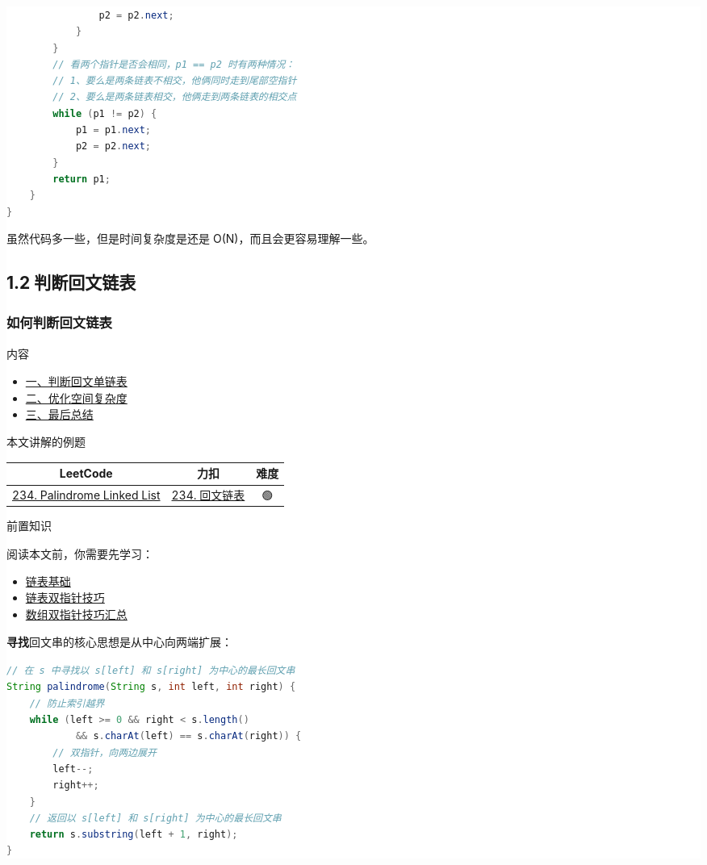 ```java
                p2 = p2.next;
            }
        }
        // 看两个指针是否会相同，p1 == p2 时有两种情况：
        // 1、要么是两条链表不相交，他俩同时走到尾部空指针
        // 2、要么是两条链表相交，他俩走到两条链表的相交点
        while (p1 != p2) {
            p1 = p1.next;
            p2 = p2.next;
        }
        return p1;
    }
}
```

虽然代码多一些，但是时间复杂度是还是 O(N)，而且会更容易理解一些。



## 1.2 判断回文链表

### 如何判断回文链表

内容

- [一、判断回文单链表](https://labuladong.online/algo/data-structure/palindrome-linked-list/#一、判断回文单链表)
- [二、优化空间复杂度](https://labuladong.online/algo/data-structure/palindrome-linked-list/#二、优化空间复杂度)
- [三、最后总结](https://labuladong.online/algo/data-structure/palindrome-linked-list/#三、最后总结)

本文讲解的例题

|                           LeetCode                           |                             力扣                             | 难度 |
| :----------------------------------------------------------: | :----------------------------------------------------------: | :--: |
| [234. Palindrome Linked List](https://leetcode.com/problems/palindrome-linked-list/) | [234. 回文链表](https://leetcode.cn/problems/palindrome-linked-list/) |  🟢   |

前置知识

阅读本文前，你需要先学习：

- [链表基础](https://labuladong.online/algo/data-structure-basic/linkedlist-basic/)
- [链表双指针技巧](https://labuladong.online/algo/essential-technique/linked-list-skills-summary/)
- [数组双指针技巧汇总](https://labuladong.online/algo/essential-technique/array-two-pointers-summary/)



**寻找**回文串的核心思想是从中心向两端扩展：

```java
// 在 s 中寻找以 s[left] 和 s[right] 为中心的最长回文串
String palindrome(String s, int left, int right) {
    // 防止索引越界
    while (left >= 0 && right < s.length()
            && s.charAt(left) == s.charAt(right)) {
        // 双指针，向两边展开
        left--;
        right++;
    }
    // 返回以 s[left] 和 s[right] 为中心的最长回文串
    return s.substring(left + 1, right);
}
```
